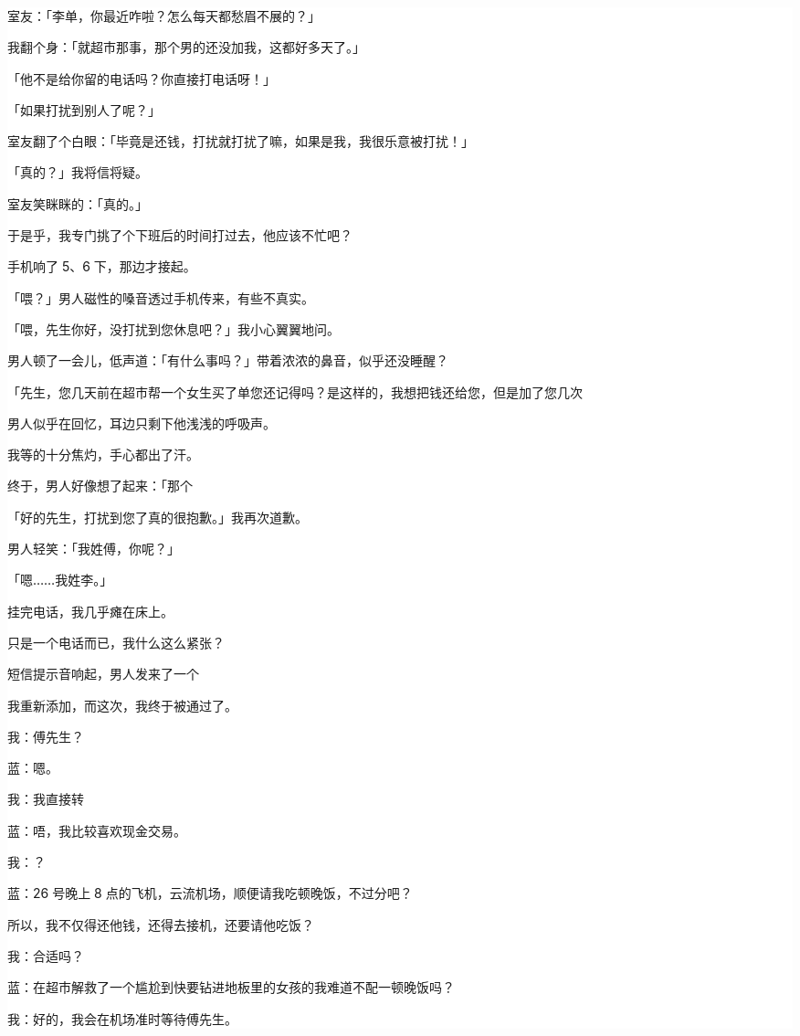 室友：「李单，你最近咋啦？怎么每天都愁眉不展的？」

我翻个身：「就超市那事，那个男的还没加我，这都好多天了。」

「他不是给你留的电话吗？你直接打电话呀！」

「如果打扰到别人了呢？」

室友翻了个白眼：「毕竟是还钱，打扰就打扰了嘛，如果是我，我很乐意被打扰！」

「真的？」我将信将疑。

室友笑眯眯的：「真的。」

于是乎，我专门挑了个下班后的时间打过去，他应该不忙吧？

手机响了 5、6 下，那边才接起。

「喂？」男人磁性的嗓音透过手机传来，有些不真实。

「喂，先生你好，没打扰到您休息吧？」我小心翼翼地问。

男人顿了一会儿，低声道：「有什么事吗？」带着浓浓的鼻音，似乎还没睡醒？

「先生，您几天前在超市帮一个女生买了单您还记得吗？是这样的，我想把钱还给您，但是加了您几次

男人似乎在回忆，耳边只剩下他浅浅的呼吸声。

我等的十分焦灼，手心都出了汗。

终于，男人好像想了起来：「那个

「好的先生，打扰到您了真的很抱歉。」我再次道歉。

男人轻笑：「我姓傅，你呢？」

「嗯……我姓李。」

挂完电话，我几乎瘫在床上。

只是一个电话而已，我什么这么紧张？

短信提示音响起，男人发来了一个

我重新添加，而这次，我终于被通过了。

我：傅先生？

蓝：嗯。

我：我直接转

蓝：唔，我比较喜欢现金交易。

我：？

蓝：26 号晚上 8 点的飞机，云流机场，顺便请我吃顿晚饭，不过分吧？

所以，我不仅得还他钱，还得去接机，还要请他吃饭？

我：合适吗？

蓝：在超市解救了一个尴尬到快要钻进地板里的女孩的我难道不配一顿晚饭吗？

我：好的，我会在机场准时等待傅先生。
